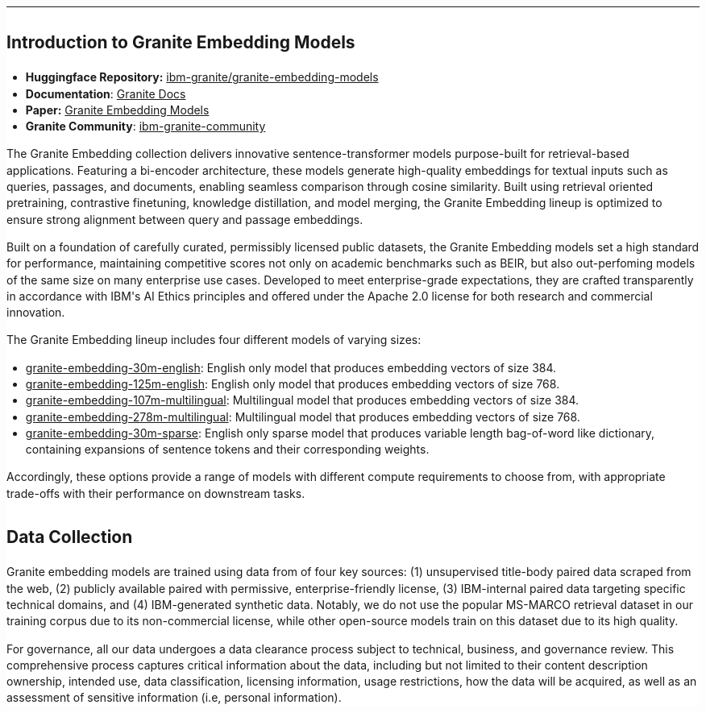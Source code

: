 ---
## Introduction to Granite Embedding Models

- **Huggingface Repository:** [ibm-granite/granite-embedding-models](https://huggingface.co/collections/ibm-granite/granite-embedding-models-6750b30c802c1926a35550bb)
- **Documentation**: [Granite Docs](https://www.ibm.com/granite/docs/models/embedding/)
- **Paper:** [Granite Embedding Models](https://arxiv.org/abs/2502.20204)
- **Granite Community**: [ibm-granite-community](https://github.com/ibm-granite-community)
 
The Granite Embedding collection delivers innovative sentence-transformer models purpose-built for retrieval-based applications. Featuring a bi-encoder architecture, these models generate high-quality embeddings for textual inputs such as queries, passages, and documents, enabling seamless comparison through cosine similarity. Built using retrieval oriented pretraining, contrastive finetuning, knowledge distillation, and model merging, the Granite Embedding lineup is optimized to ensure strong alignment between query and passage embeddings. 

Built on a foundation of carefully curated, permissibly licensed public datasets, the Granite Embedding models set a high standard for performance, maintaining competitive scores not only on academic benchmarks such as BEIR, but also out-perfoming models of the same size on many enterprise use cases. Developed to meet enterprise-grade expectations, they are crafted transparently in accordance with IBM's AI Ethics principles and offered under the Apache 2.0 license for both research and commercial innovation. 

The Granite Embedding lineup includes four different models of varying sizes:
- [granite-embedding-30m-english](https://huggingface.co/ibm-granite/granite-embedding-30m-english): English only model that produces embedding vectors of size 384. 
- [granite-embedding-125m-english](https://huggingface.co/ibm-granite/granite-embedding-125m-english): English only model that produces embedding vectors of size 768. 
- [granite-embedding-107m-multilingual](https://huggingface.co/ibm-granite/granite-embedding-107m-multilingual): Multilingual model that produces embedding vectors of size 384. 
- [granite-embedding-278m-multilingual](https://huggingface.co/ibm-granite/granite-embedding-278m-multilingual): Multilingual model that produces embedding vectors of size 768. 
- [granite-embedding-30m-sparse](https://huggingface.co/ibm-granite/granite-embedding-30m-sparse): English only sparse model that produces variable length bag-of-word like dictionary, containing expansions of sentence tokens and their corresponding weights.
  
Accordingly, these options provide a range of models with different compute requirements to choose from, with appropriate trade-offs with their performance on downstream tasks.

## Data Collection
Granite embedding models are trained using data from of four key sources: (1) unsupervised title-body paired data scraped from the web, (2) publicly available paired with permissive, enterprise-friendly license, (3) IBM-internal paired data targeting specific technical domains, and (4) IBM-generated synthetic data. Notably, we do not use the popular MS-MARCO retrieval dataset in our training corpus due to its non-commercial license, while other open-source models train on this dataset due to its high quality. 

For governance, all our data undergoes a data clearance process subject to technical, business, and governance review. This comprehensive process captures critical information about the data, including but not limited to their content description ownership, intended use, data classification, licensing information, usage restrictions, how the data will be acquired, as well as an assessment of sensitive information (i.e, personal information). 
